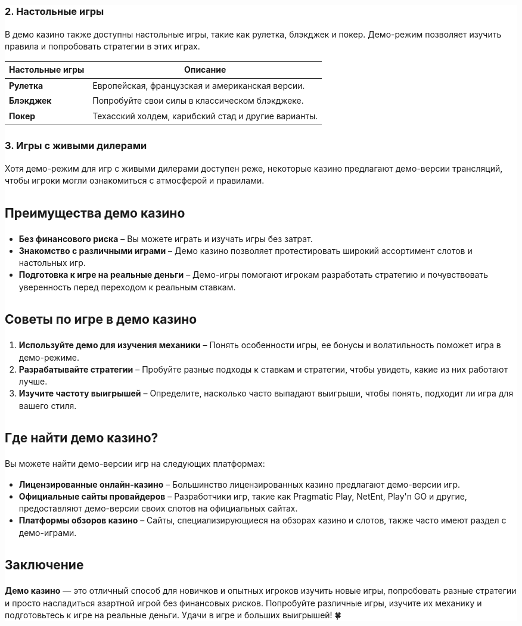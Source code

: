 ### 2. **Настольные игры**
В демо казино также доступны настольные игры, такие как рулетка, блэкджек и покер. Демо-режим позволяет изучить правила и попробовать стратегии в этих играх.

| Настольные игры  | Описание                         |
|------------------|----------------------------------|
| **Рулетка**      | Европейская, французская и американская версии. |
| **Блэкджек**     | Попробуйте свои силы в классическом блэкджеке. |
| **Покер**        | Техасский холдем, карибский стад и другие варианты. |

### 3. **Игры с живыми дилерами**
Хотя демо-режим для игр с живыми дилерами доступен реже, некоторые казино предлагают демо-версии трансляций, чтобы игроки могли ознакомиться с атмосферой и правилами.

## Преимущества демо казино
- **Без финансового риска** – Вы можете играть и изучать игры без затрат.
- **Знакомство с различными играми** – Демо казино позволяет протестировать широкий ассортимент слотов и настольных игр.
- **Подготовка к игре на реальные деньги** – Демо-игры помогают игрокам разработать стратегию и почувствовать уверенность перед переходом к реальным ставкам.

## Советы по игре в демо казино
1. **Используйте демо для изучения механики** – Понять особенности игры, ее бонусы и волатильность поможет игра в демо-режиме.
2. **Разрабатывайте стратегии** – Пробуйте разные подходы к ставкам и стратегии, чтобы увидеть, какие из них работают лучше.
3. **Изучите частоту выигрышей** – Определите, насколько часто выпадают выигрыши, чтобы понять, подходит ли игра для вашего стиля.

## Где найти демо казино?
Вы можете найти демо-версии игр на следующих платформах:

- **Лицензированные онлайн-казино** – Большинство лицензированных казино предлагают демо-версии игр.
- **Официальные сайты провайдеров** – Разработчики игр, такие как Pragmatic Play, NetEnt, Play'n GO и другие, предоставляют демо-версии своих слотов на официальных сайтах.
- **Платформы обзоров казино** – Сайты, специализирующиеся на обзорах казино и слотов, также часто имеют раздел с демо-играми.

## Заключение
**Демо казино** — это отличный способ для новичков и опытных игроков изучить новые игры, попробовать разные стратегии и просто насладиться азартной игрой без финансовых рисков. Попробуйте различные игры, изучите их механику и подготовьтесь к игре на реальные деньги. Удачи в игре и больших выигрышей! 🍀


